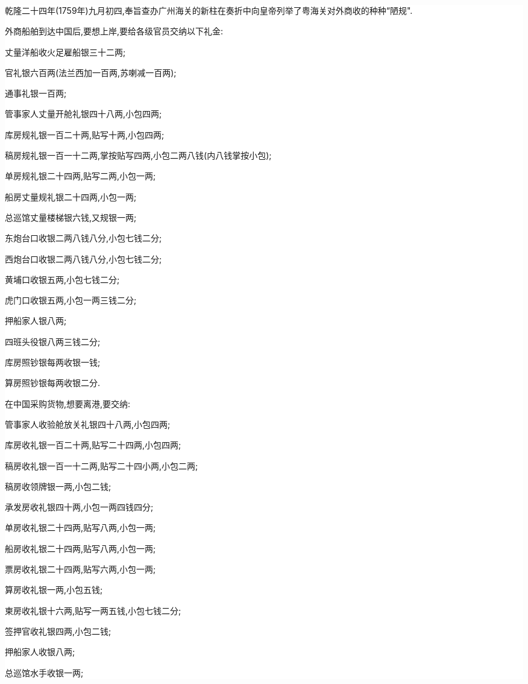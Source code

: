 乾隆二十四年(1759年)九月初四,奉旨查办广州海关的新柱在奏折中向皇帝列举了粤海关对外商收的种种“陋规".

外商船舶到达中国后,要想上岸,要给各级官员交纳以下礼金:

丈量洋船收火足雇船银三十二两;

官礼银六百两(法兰西加一百两,苏喇减一百两);

通事礼银一百两;

管事家人丈量开舱礼银四十八两,小包四两;

库房规礼银一百二十两,贴写十两,小包四两;

稿房规礼银一百一十二两,掌按贴写四两,小包二两八钱(内八钱掌按小包);

单房规礼银二十四两,贴写二两,小包一两;

船房丈量规礼银二十四两,小包一两;

总巡馆丈量楼梯银六钱,又规银一两;

东炮台口收银二两八钱八分,小包七钱二分;

西炮台口收银二两八钱八分,小包七钱二分;

黄埔口收银五两,小包七钱二分;

虎门口收银五两,小包一两三钱二分;

押船家人银八两;

四班头役银八两三钱二分;

库房照钞银每两收银一钱;

算房照钞银每两收银二分.

在中国采购货物,想要离港,要交纳:

管事家人收验舱放关礼银四十八两,小包四两;

库房收礼银一百二十两,贴写二十四两,小包四两;

稿房收礼银一百一十二两,贴写二十四小两,小包二两;

稿房收领牌银一两,小包二钱;

承发房收礼银四十两,小包一两四钱四分;

单房收礼银二十四两,贴写八两,小包一两;

船房收礼银二十四两,贴写八两,小包一两;

票房收礼银二十四两,贴写六两,小包一两;

算房收礼银一两,小包五钱;

柬房收礼银十六两,贴写一两五钱,小包七钱二分;

签押官收礼银四两,小包二钱;

押船家人收银八两;

总巡馆水手收银一两;
